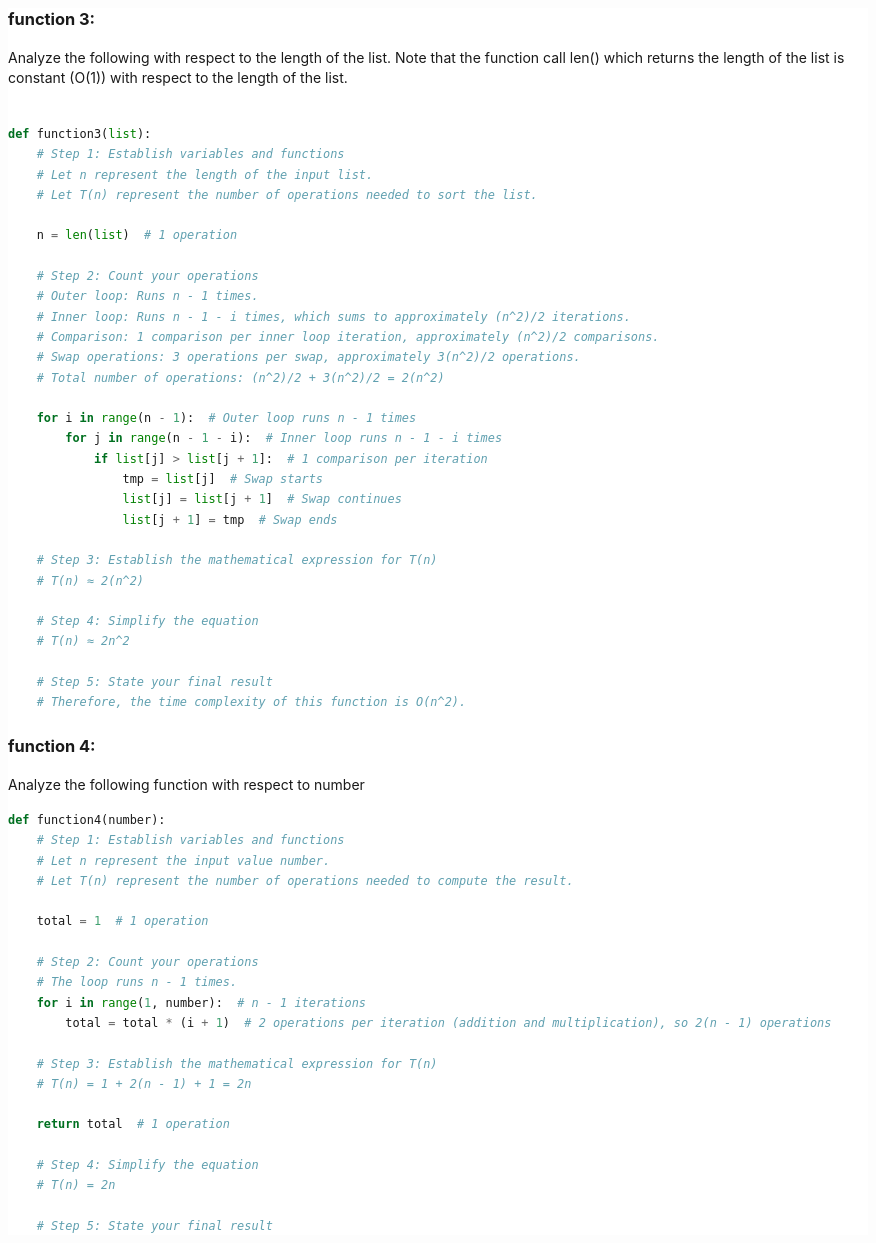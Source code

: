 ### function 3:

Analyze the following with respect to the length of the list.  Note that the function call len() which returns the length of the list is constant (O(1)) with respect to the length of the list.
```python

def function3(list):
    # Step 1: Establish variables and functions
    # Let n represent the length of the input list.
    # Let T(n) represent the number of operations needed to sort the list.

    n = len(list)  # 1 operation

    # Step 2: Count your operations
    # Outer loop: Runs n - 1 times.
    # Inner loop: Runs n - 1 - i times, which sums to approximately (n^2)/2 iterations.
    # Comparison: 1 comparison per inner loop iteration, approximately (n^2)/2 comparisons.
    # Swap operations: 3 operations per swap, approximately 3(n^2)/2 operations.
    # Total number of operations: (n^2)/2 + 3(n^2)/2 = 2(n^2)

    for i in range(n - 1):  # Outer loop runs n - 1 times
        for j in range(n - 1 - i):  # Inner loop runs n - 1 - i times
            if list[j] > list[j + 1]:  # 1 comparison per iteration
                tmp = list[j]  # Swap starts
                list[j] = list[j + 1]  # Swap continues
                list[j + 1] = tmp  # Swap ends

    # Step 3: Establish the mathematical expression for T(n)
    # T(n) ≈ 2(n^2)

    # Step 4: Simplify the equation
    # T(n) ≈ 2n^2

    # Step 5: State your final result
    # Therefore, the time complexity of this function is O(n^2).

```
### function 4:

Analyze the following function with respect to number

```python
def function4(number):
    # Step 1: Establish variables and functions
    # Let n represent the input value number.
    # Let T(n) represent the number of operations needed to compute the result.

    total = 1  # 1 operation

    # Step 2: Count your operations
    # The loop runs n - 1 times.
    for i in range(1, number):  # n - 1 iterations
        total = total * (i + 1)  # 2 operations per iteration (addition and multiplication), so 2(n - 1) operations

    # Step 3: Establish the mathematical expression for T(n)
    # T(n) = 1 + 2(n - 1) + 1 = 2n

    return total  # 1 operation

    # Step 4: Simplify the equation
    # T(n) = 2n

    # Step 5: State your final result
```